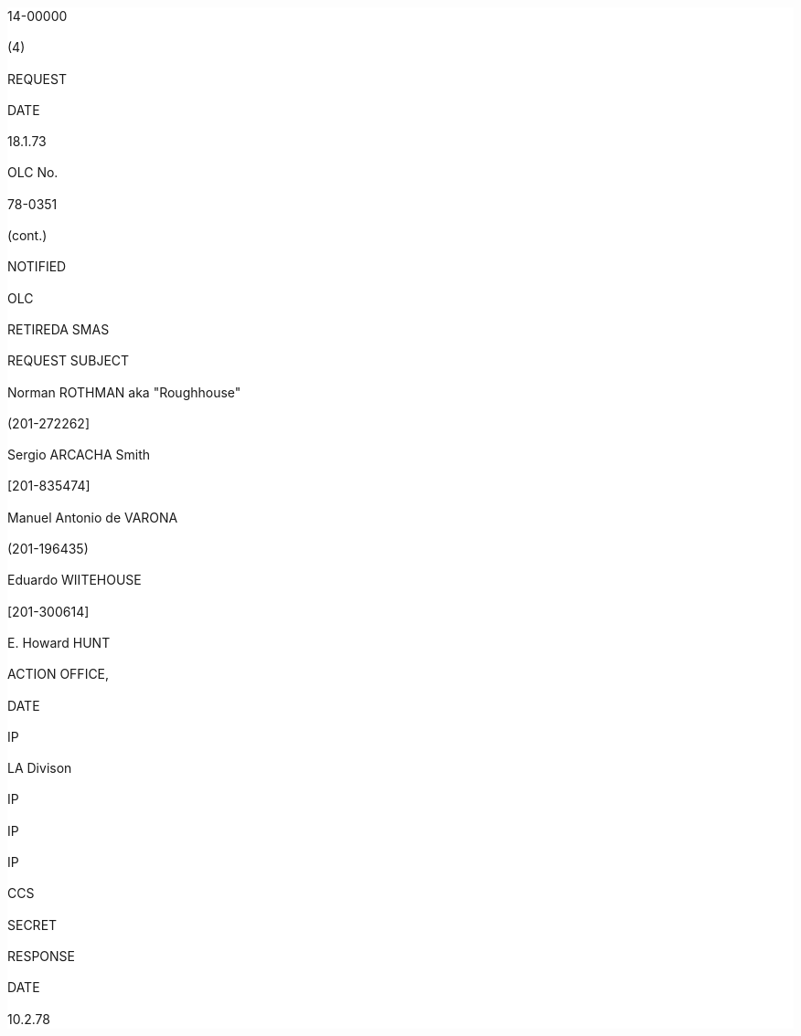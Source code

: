 14-00000

(4)

REQUEST

DATE

18.1.73

OLC No.

78-0351

(cont.)

NOTIFIED

OLC

RETIREDA SMAS

REQUEST SUBJECT

Norman ROTHMAN aka "Roughhouse"

(201-272262]

Sergio ARCACHA Smith

[201-835474]

Manuel Antonio de VARONA

(201-196435)

Eduardo WIITEHOUSE

[201-300614]

E. Howard HUNT

ACTION OFFICE,

DATE

IP

LA Divison

IP

IP

IP

CCS

SECRET

RESPONSE

DATE

10.2.78
